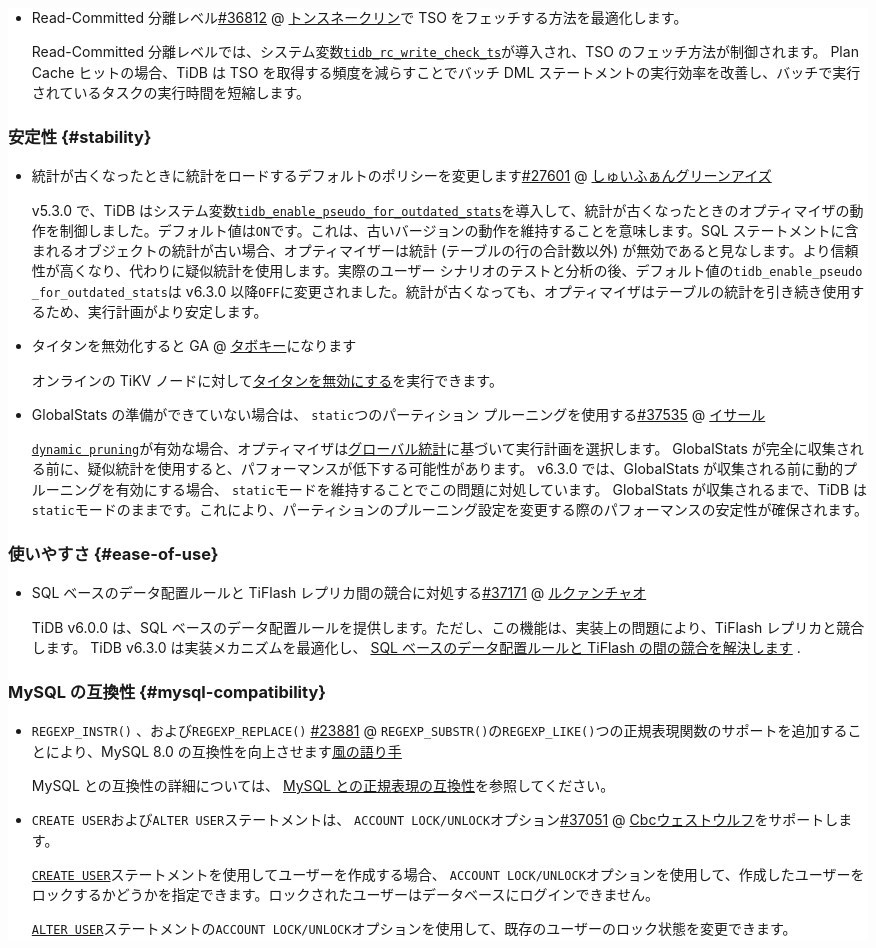 -   Read-Committed 分離レベル[#36812](https://github.com/pingcap/tidb/issues/36812) @ [トンスネークリン](https://github.com/TonsnakeLin)で TSO をフェッチする方法を最適化します。

    Read-Committed 分離レベルでは、システム変数[`tidb_rc_write_check_ts`](/system-variables.md#tidb_rc_write_check_ts-new-in-v630)が導入され、TSO のフェッチ方法が制御されます。 Plan Cache ヒットの場合、TiDB は TSO を取得する頻度を減らすことでバッチ DML ステートメントの実行効率を改善し、バッチで実行されているタスクの実行時間を短縮します。

### 安定性 {#stability}

-   統計が古くなったときに統計をロードするデフォルトのポリシーを変更します[#27601](https://github.com/pingcap/tidb/issues/27601) @ [しゅいふぁんグリーンアイズ](https://github.com/xuyifangreeneyes)

    v5.3.0 で、TiDB はシステム変数[`tidb_enable_pseudo_for_outdated_stats`](/system-variables.md#tidb_enable_pseudo_for_outdated_stats-new-in-v530)を導入して、統計が古くなったときのオプティマイザの動作を制御しました。デフォルト値は`ON`です。これは、古いバージョンの動作を維持することを意味します。SQL ステートメントに含まれるオブジェクトの統計が古い場合、オプティマイザーは統計 (テーブルの行の合計数以外) が無効であると見なします。より信頼性が高くなり、代わりに疑似統計を使用します。実際のユーザー シナリオのテストと分析の後、デフォルト値の`tidb_enable_pseudo_for_outdated_stats`は v6.3.0 以降`OFF`に変更されました。統計が古くなっても、オプティマイザはテーブルの統計を引き続き使用するため、実行計画がより安定します。

-   タイタンを無効化すると GA @ [タボキー](https://github.com/tabokie)になります

    オンラインの TiKV ノードに対して[タイタンを無効にする](/storage-engine/titan-configuration.md#disable-titan)を実行できます。

-   GlobalStats の準備ができていない場合は、 `static`つのパーティション プルーニングを使用する[#37535](https://github.com/pingcap/tidb/issues/37535) @ [イサール](https://github.com/Yisaer)

    [`dynamic pruning`](/partitioned-table.md#dynamic-pruning-mode)が有効な場合、オプティマイザは[グローバル統計](/statistics.md#collect-statistics-of-partitioned-tables-in-dynamic-pruning-mode)に基づいて実行計画を選択します。 GlobalStats が完全に収集される前に、疑似統計を使用すると、パフォーマンスが低下する可能性があります。 v6.3.0 では、GlobalStats が収集される前に動的プルーニングを有効にする場合、 `static`モードを維持することでこの問題に対処しています。 GlobalStats が収集されるまで、TiDB は`static`モードのままです。これにより、パーティションのプルーニング設定を変更する際のパフォーマンスの安定性が確保されます。

### 使いやすさ {#ease-of-use}

-   SQL ベースのデータ配置ルールと TiFlash レプリカ間の競合に対処する[#37171](https://github.com/pingcap/tidb/issues/37171) @ [ルクァンチャオ](https://github.com/lcwangchao)

    TiDB v6.0.0 は、SQL ベースのデータ配置ルールを提供します。ただし、この機能は、実装上の問題により、TiFlash レプリカと競合します。 TiDB v6.3.0 は実装メカニズムを最適化し、 [SQL ベースのデータ配置ルールと TiFlash の間の競合を解決します](/placement-rules-in-sql.md#known-limitations) .

### MySQL の互換性 {#mysql-compatibility}

-   `REGEXP_INSTR()` 、および`REGEXP_REPLACE()` [#23881](https://github.com/pingcap/tidb/issues/23881) @ `REGEXP_SUBSTR()`の`REGEXP_LIKE()`つの正規表現関数のサポートを追加することにより、MySQL 8.0 の互換性を向上させます[風の語り手](https://github.com/windtalker)

    MySQL との互換性の詳細については、 [MySQL との正規表現の互換性](/functions-and-operators/string-functions.md#regular-expression-compatibility-with-mysql)を参照してください。

-   `CREATE USER`および`ALTER USER`ステートメントは、 `ACCOUNT LOCK/UNLOCK`オプション[#37051](https://github.com/pingcap/tidb/issues/37051) @ [Cbcウェストウルフ](https://github.com/CbcWestwolf)をサポートします。

    [`CREATE USER`](/sql-statements/sql-statement-create-user.md)ステートメントを使用してユーザーを作成する場合、 `ACCOUNT LOCK/UNLOCK`オプションを使用して、作成したユーザーをロックするかどうかを指定できます。ロックされたユーザーはデータベースにログインできません。

    [`ALTER USER`](/sql-statements/sql-statement-alter-user.md)ステートメントの`ACCOUNT LOCK/UNLOCK`オプションを使用して、既存のユーザーのロック状態を変更できます。
